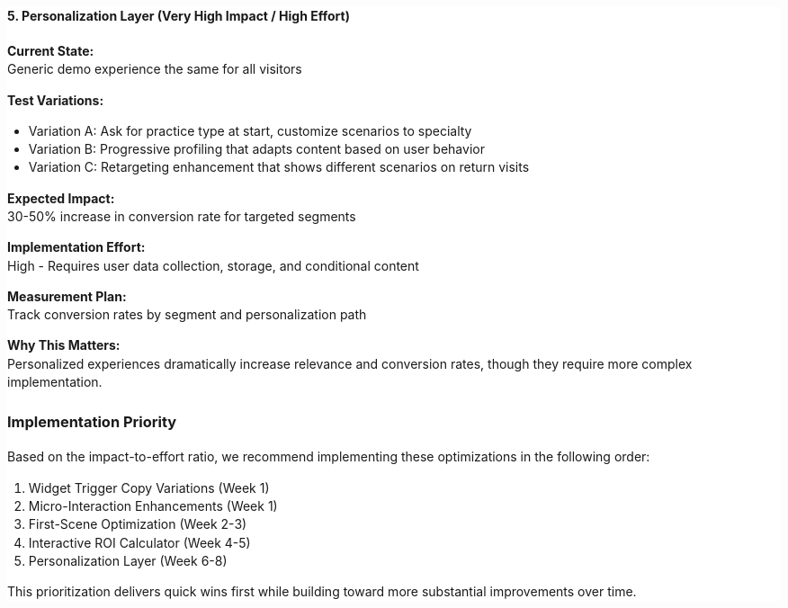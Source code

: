 #### 5. Personalization Layer (Very High Impact / High Effort)

**Current State:**  
Generic demo experience the same for all visitors

**Test Variations:**
- Variation A: Ask for practice type at start, customize scenarios to specialty
- Variation B: Progressive profiling that adapts content based on user behavior
- Variation C: Retargeting enhancement that shows different scenarios on return visits

**Expected Impact:**  
30-50% increase in conversion rate for targeted segments

**Implementation Effort:**  
High - Requires user data collection, storage, and conditional content

**Measurement Plan:**  
Track conversion rates by segment and personalization path

**Why This Matters:**  
Personalized experiences dramatically increase relevance and conversion rates, though they require more complex implementation.

### Implementation Priority

Based on the impact-to-effort ratio, we recommend implementing these optimizations in the following order:

1. Widget Trigger Copy Variations (Week 1)
2. Micro-Interaction Enhancements (Week 1)
3. First-Scene Optimization (Week 2-3)
4. Interactive ROI Calculator (Week 4-5)
5. Personalization Layer (Week 6-8)

This prioritization delivers quick wins first while building toward more substantial improvements over time.
